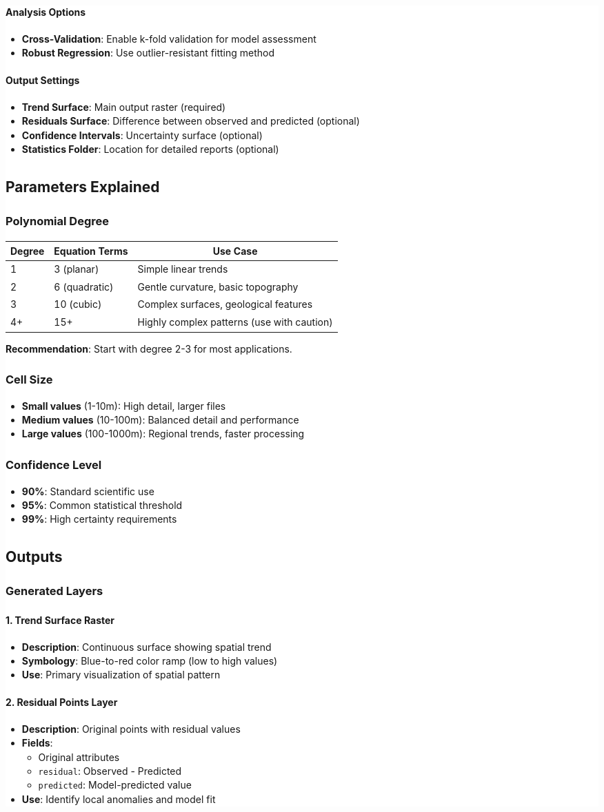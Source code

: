 #### **Analysis Options**
- **Cross-Validation**: Enable k-fold validation for model assessment
- **Robust Regression**: Use outlier-resistant fitting method

#### **Output Settings**
- **Trend Surface**: Main output raster (required)
- **Residuals Surface**: Difference between observed and predicted (optional)
- **Confidence Intervals**: Uncertainty surface (optional)
- **Statistics Folder**: Location for detailed reports (optional)

## **Parameters Explained**

### **Polynomial Degree**

| Degree | Equation Terms | Use Case |
|--------|---------------|----------|
| 1 | 3 (planar) | Simple linear trends |
| 2 | 6 (quadratic) | Gentle curvature, basic topography |
| 3 | 10 (cubic) | Complex surfaces, geological features |
| 4+ | 15+ | Highly complex patterns (use with caution) |

**Recommendation**: Start with degree 2-3 for most applications.

### **Cell Size**
- **Small values** (1-10m): High detail, larger files
- **Medium values** (10-100m): Balanced detail and performance
- **Large values** (100-1000m): Regional trends, faster processing

### **Confidence Level**
- **90%**: Standard scientific use
- **95%**: Common statistical threshold
- **99%**: High certainty requirements

## **Outputs**

### **Generated Layers**

#### **1. Trend Surface Raster**
- **Description**: Continuous surface showing spatial trend
- **Symbology**: Blue-to-red color ramp (low to high values)
- **Use**: Primary visualization of spatial pattern

#### **2. Residual Points Layer**
- **Description**: Original points with residual values
- **Fields**: 
  - Original attributes
  - `residual`: Observed - Predicted
  - `predicted`: Model-predicted value
- **Use**: Identify local anomalies and model fit
